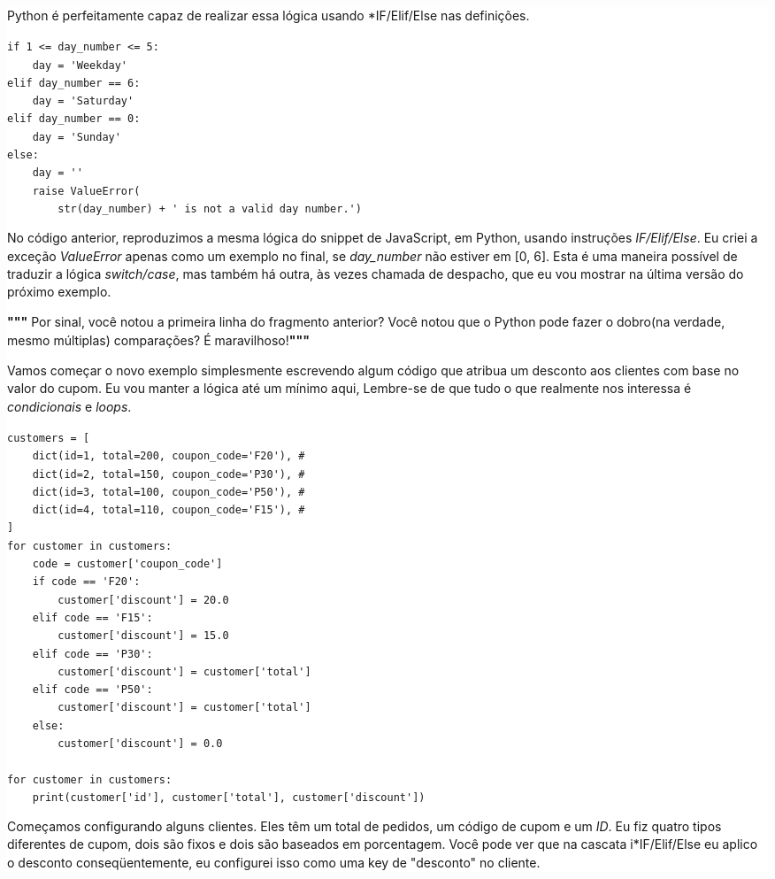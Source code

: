 Python é perfeitamente capaz de realizar essa lógica usando *IF/Elif/Else nas definições.
```
if 1 <= day_number <= 5:  
    day = 'Weekday'  
elif day_number == 6:  
    day = 'Saturday'  
elif day_number == 0:  
    day = 'Sunday'  
else:  
    day = ''  
    raise ValueError(  
        str(day_number) + ' is not a valid day number.')  
```

No código anterior, reproduzimos a mesma lógica do snippet de JavaScript, em Python, usando instruções *IF/Elif/Else*. Eu criei a exceção *ValueError*
apenas como um exemplo no final, se *day_number* não estiver em [0, 6]. Esta é uma maneira possível de traduzir a lógica *switch/case*, mas também há outra, 
às vezes chamada de despacho, que eu vou mostrar na última versão do próximo exemplo.

**"""** Por sinal, você notou a primeira linha do fragmento anterior? Você notou que o Python pode fazer o dobro(na verdade, mesmo múltiplas) comparações? É maravilhoso!**"""**

Vamos começar o novo exemplo simplesmente escrevendo algum código que atribua um desconto aos clientes com base no valor do cupom. Eu vou manter a lógica até um
mínimo aqui, Lembre-se de que tudo o que realmente nos interessa é *condicionais* e *loops*. 
```
customers = [
    dict(id=1, total=200, coupon_code='F20'), #
    dict(id=2, total=150, coupon_code='P30'), #
    dict(id=3, total=100, coupon_code='P50'), #
    dict(id=4, total=110, coupon_code='F15'), #
]
for customer in customers:
    code = customer['coupon_code']
    if code == 'F20':
        customer['discount'] = 20.0
    elif code == 'F15':
        customer['discount'] = 15.0
    elif code == 'P30':
        customer['discount'] = customer['total']
    elif code == 'P50':
        customer['discount'] = customer['total']
    else:
        customer['discount'] = 0.0

for customer in customers:
    print(customer['id'], customer['total'], customer['discount'])
```
Começamos configurando alguns clientes. Eles têm um total de pedidos, um código de cupom e um *ID*. Eu fiz quatro tipos diferentes de cupom, dois são fixos
e dois são baseados em porcentagem. Você pode ver que na cascata i*IF/Elif/Else eu aplico o desconto conseqüentemente, eu configurei isso como
uma key de "desconto" no cliente. 
